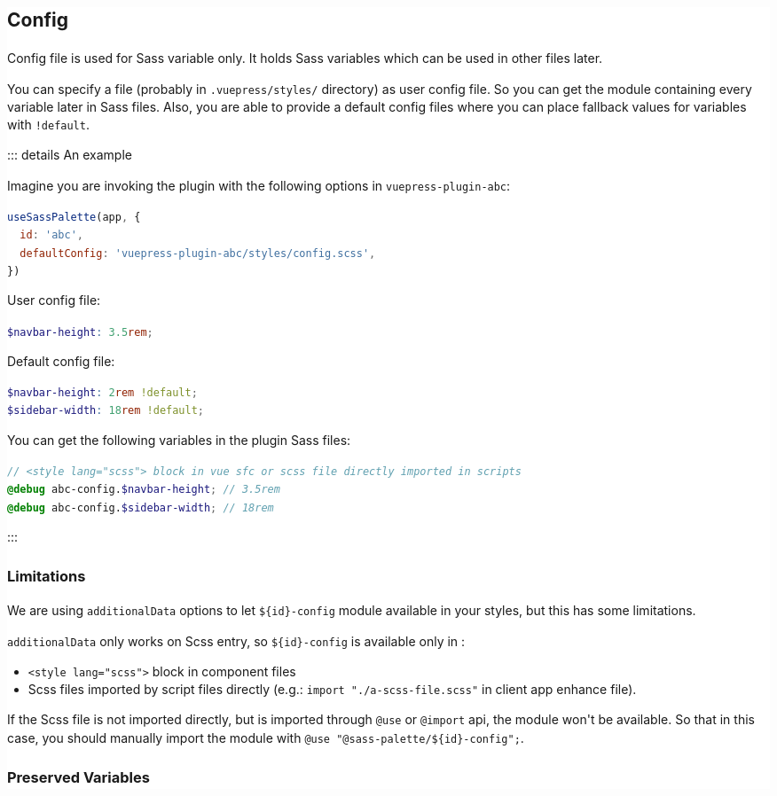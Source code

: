 ## Config

Config file is used for Sass variable only. It holds Sass variables which can be used in other files later.

You can specify a file (probably in `.vuepress/styles/` directory) as user config file. So you can get the module containing every variable later in Sass files. Also, you are able to provide a default config files where you can place fallback values for variables with `!default`.

::: details An example

Imagine you are invoking the plugin with the following options in `vuepress-plugin-abc`:

```js
useSassPalette(app, {
  id: 'abc',
  defaultConfig: 'vuepress-plugin-abc/styles/config.scss',
})
```

User config file:

```scss title=".vuepress/styles/abc-palette.scss"
$navbar-height: 3.5rem;
```

Default config file:

```scss title="vuepress-plugin-abc/styles/palette.scss"
$navbar-height: 2rem !default;
$sidebar-width: 18rem !default;
```

You can get the following variables in the plugin Sass files:

```scss
// <style lang="scss"> block in vue sfc or scss file directly imported in scripts
@debug abc-config.$navbar-height; // 3.5rem
@debug abc-config.$sidebar-width; // 18rem
```

:::

### Limitations

We are using `additionalData` options to let `${id}-config` module available in your styles, but this has some limitations.

`additionalData` only works on Scss entry, so `${id}-config` is available only in :

- `<style lang="scss">` block in component files
- Scss files imported by script files directly (e.g.: `import "./a-scss-file.scss"` in client app enhance file).

If the Scss file is not imported directly, but is imported through `@use` or `@import` api, the module won't be available. So that in this case, you should manually import the module with `@use "@sass-palette/${id}-config";`.

### Preserved Variables
